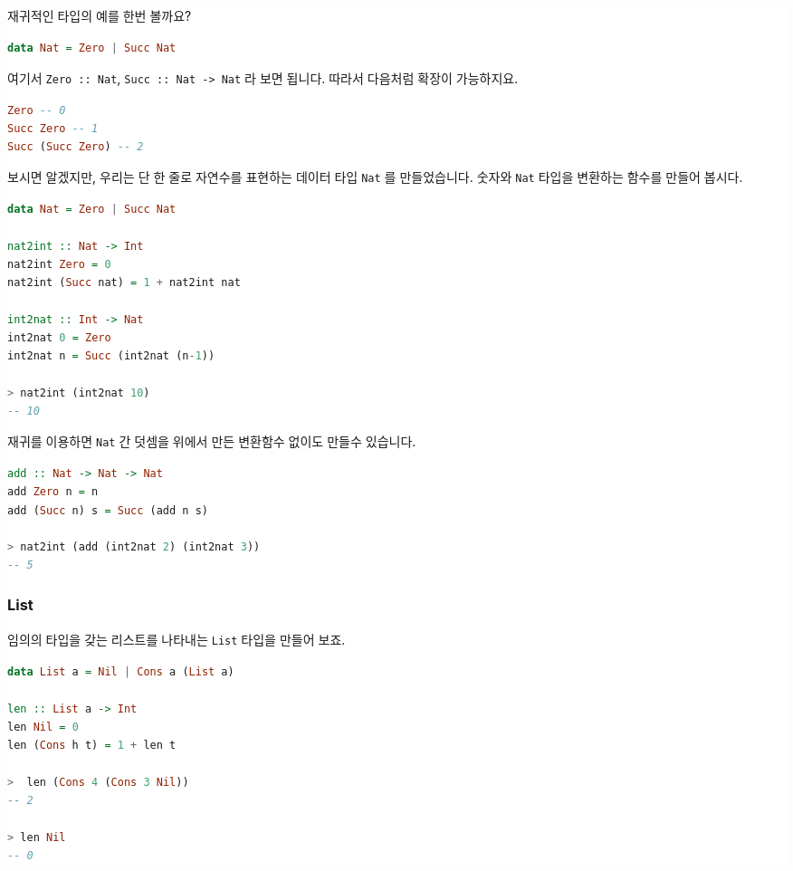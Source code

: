 재귀적인 타입의 예를 한번 볼까요?

```haskell
data Nat = Zero | Succ Nat
```

여기서 `Zero :: Nat`, `Succ :: Nat -> Nat` 라 보면 됩니다. 따라서 다음처럼 확장이 가능하지요.

```haskell
Zero -- 0
Succ Zero -- 1
Succ (Succ Zero) -- 2
```

보시면 알겠지만, 우리는 단 한 줄로 자연수를 표현하는 데이터 타입 `Nat` 를 만들었습니다. 숫자와 `Nat` 타입을 변환하는 함수를 만들어 봅시다.

```haskell
data Nat = Zero | Succ Nat

nat2int :: Nat -> Int
nat2int Zero = 0
nat2int (Succ nat) = 1 + nat2int nat

int2nat :: Int -> Nat
int2nat 0 = Zero
int2nat n = Succ (int2nat (n-1))

> nat2int (int2nat 10)
-- 10
```

재귀를 이용하면 `Nat` 간 덧셈을 위에서 만든 변환함수 없이도 만들수 있습니다.

```haskell
add :: Nat -> Nat -> Nat
add Zero n = n
add (Succ n) s = Succ (add n s)

> nat2int (add (int2nat 2) (int2nat 3))
-- 5
```

### List

임의의 타입을 갖는 리스트를 나타내는 `List` 타입을 만들어 보죠.

```haskell
data List a = Nil | Cons a (List a)

len :: List a -> Int
len Nil = 0
len (Cons h t) = 1 + len t

>  len (Cons 4 (Cons 3 Nil))
-- 2

> len Nil
-- 0
```

